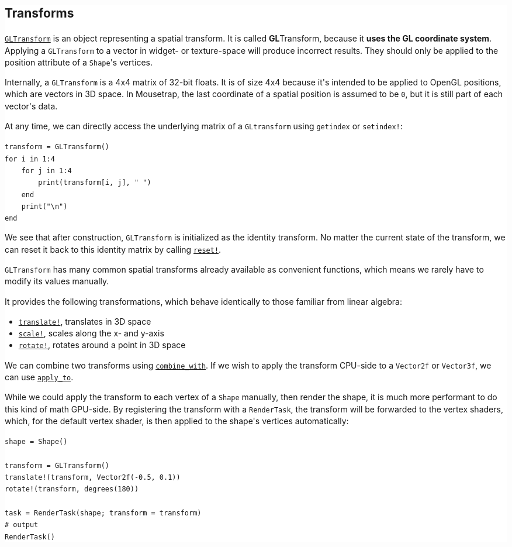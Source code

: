 
## Transforms

[`GLTransform`](@ref) is an object representing a spatial transform. It is called **GL**Transform, because it **uses the GL coordinate system**. Applying a `GLTransform` to a vector in widget- or texture-space will produce incorrect results. They should only be applied to the position attribute of a `Shape`'s vertices.

Internally, a `GLTransform` is a 4x4 matrix of 32-bit floats. It is of size 4x4 because it's intended to be applied to OpenGL positions, which are vectors in 3D space. In Mousetrap, the last coordinate of a spatial position is assumed to be `0`, but it is still part of each vector's data.

At any time, we can directly access the underlying matrix of a `GLtransform` using `getindex` or `setindex!`:

```@repl
transform = GLTransform()
for i in 1:4
    for j in 1:4
        print(transform[i, j], " ")
    end
    print("\n")
end
```

We see that after construction, `GLTransform` is initialized as the identity transform. No matter the current state of the transform, we can reset it back to this identity matrix by calling [`reset!`](@ref).

`GLTransform` has many common spatial transforms already available as convenient functions, which means we rarely have to modify its values manually. 

It provides the following transformations, which behave identically to those familiar from linear algebra:

+ [`translate!`](@ref), translates in 3D space
+ [`scale!`](@ref), scales along the x- and y-axis
+ [`rotate!`](@ref), rotates around a point in 3D space

We can combine two transforms using [`combine_with`](@ref). If we wish to apply the transform CPU-side to a `Vector2f` or `Vector3f`, we can use [`apply_to`](@ref). 

While we could apply the transform to each vertex of a `Shape` manually, then render the shape, it is much more performant to do this kind of math GPU-side. By registering the transform with a `RenderTask`, the transform will be forwarded to the vertex shaders, which, for the default vertex shader, is then applied to the shape's vertices automatically:

```jldoctest; output = false
shape = Shape() 

transform = GLTransform()
translate!(transform, Vector2f(-0.5, 0.1))
rotate!(transform, degrees(180))

task = RenderTask(shape; transform = transform)
# output
RenderTask()
```

